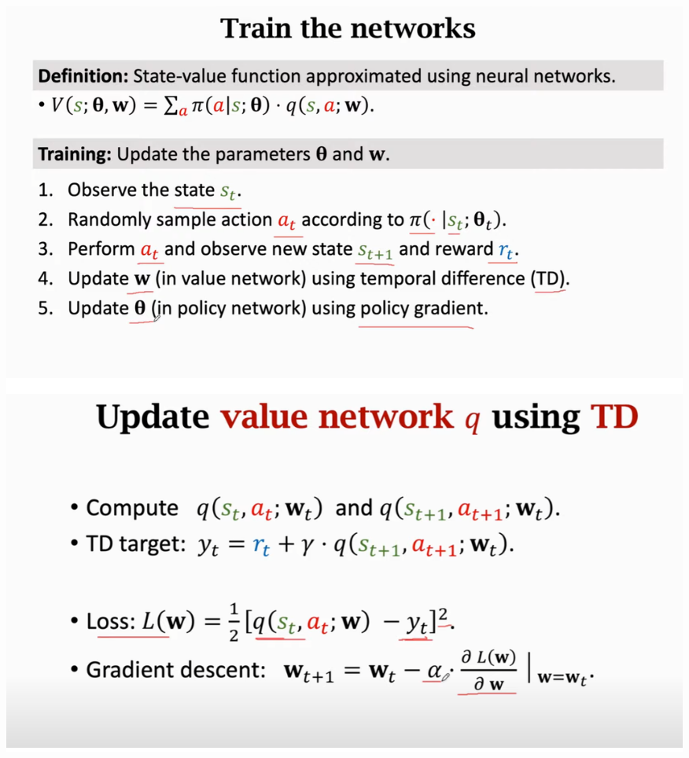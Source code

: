 

![image-20211123203737823](论文资料收集.assets/image-20211123203737823.png)

![image-20211123203917288](论文资料收集.assets/image-20211123203917288.png)
